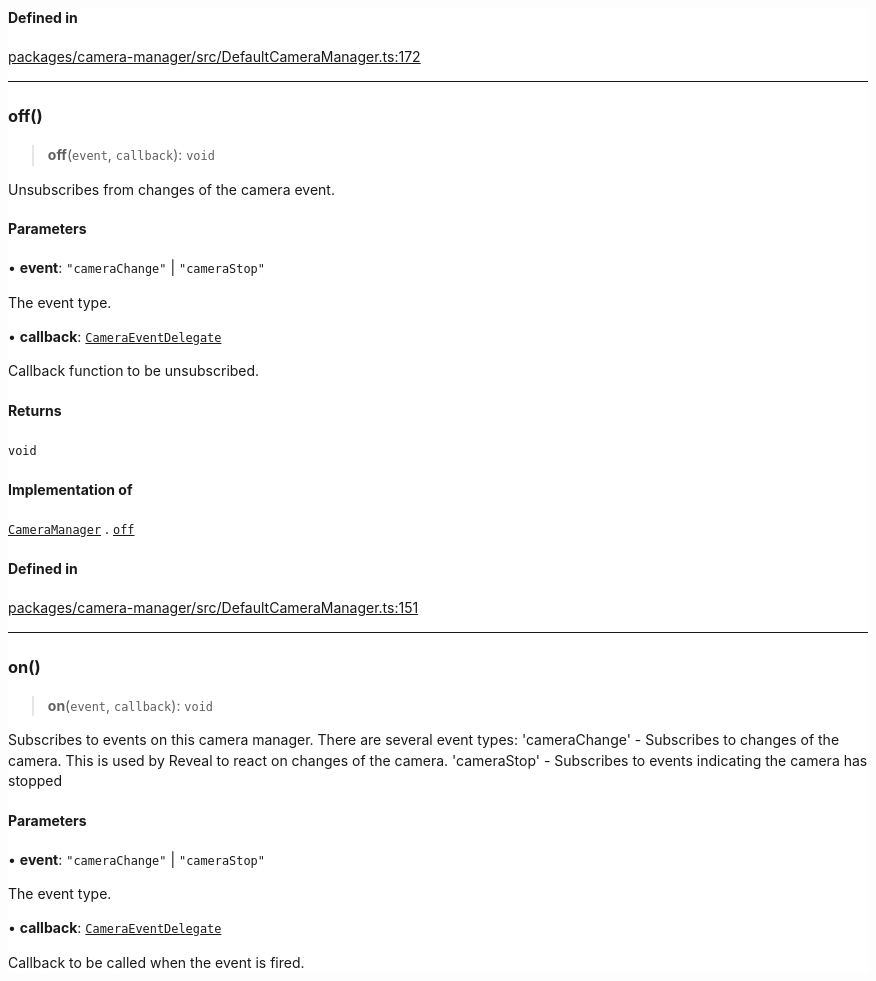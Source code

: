 #### Defined in

[packages/camera-manager/src/DefaultCameraManager.ts:172](https://github.com/cognitedata/reveal/blob/3aaed3491dba3f4ba9ecd87f495d35383cc73a1d/viewer/packages/camera-manager/src/DefaultCameraManager.ts#L172)

***

### off()

> **off**(`event`, `callback`): `void`

Unsubscribes from changes of the camera event.

#### Parameters

• **event**: `"cameraChange"` \| `"cameraStop"`

The event type.

• **callback**: [`CameraEventDelegate`](../type-aliases/CameraEventDelegate.md)

Callback function to be unsubscribed.

#### Returns

`void`

#### Implementation of

[`CameraManager`](../interfaces/CameraManager.md) . [`off`](../interfaces/CameraManager.md#off)

#### Defined in

[packages/camera-manager/src/DefaultCameraManager.ts:151](https://github.com/cognitedata/reveal/blob/3aaed3491dba3f4ba9ecd87f495d35383cc73a1d/viewer/packages/camera-manager/src/DefaultCameraManager.ts#L151)

***

### on()

> **on**(`event`, `callback`): `void`

Subscribes to events on this camera manager. There are several event types:
'cameraChange' - Subscribes to changes of the camera. This is used by Reveal to react on changes of the camera.
'cameraStop' - Subscribes to events indicating the camera has stopped

#### Parameters

• **event**: `"cameraChange"` \| `"cameraStop"`

The event type.

• **callback**: [`CameraEventDelegate`](../type-aliases/CameraEventDelegate.md)

Callback to be called when the event is fired.
